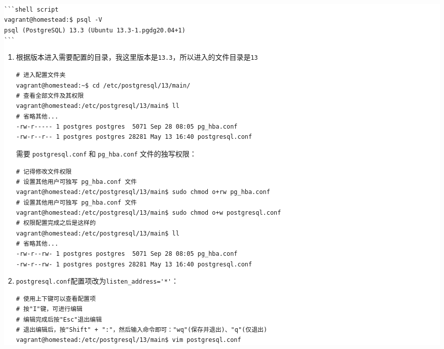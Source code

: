     ```shell script
    vagrant@homestead:$ psql -V
    psql (PostgreSQL) 13.3 (Ubuntu 13.3-1.pgdg20.04+1)
    ```
   
1. 根据版本进入需要配置的目录，我这里版本是`13.3`，所以进入的文件目录是`13`

    ```shell script
    # 进入配置文件夹
    vagrant@homestead:~$ cd /etc/postgresql/13/main/
    # 查看全部文件及其权限
    vagrant@homestead:/etc/postgresql/13/main$ ll
    # 省略其他...
    -rw-r----- 1 postgres postgres  5071 Sep 28 08:05 pg_hba.conf
    -rw-r--r-- 1 postgres postgres 28281 May 13 16:40 postgresql.conf
    ```
   
    需要 `postgresql.conf` 和 `pg_hba.conf` 文件的独写权限：
    ```shell script
    # 记得修改文件权限
    # 设置其他用户可独写 pg_hba.conf 文件
    vagrant@homestead:/etc/postgresql/13/main$ sudo chmod o+rw pg_hba.conf
    # 设置其他用户可独写 pg_hba.conf 文件
    vagrant@homestead:/etc/postgresql/13/main$ sudo chmod o+w postgresql.conf
    # 权限配置完成之后是这样的
    vagrant@homestead:/etc/postgresql/13/main$ ll
    # 省略其他...
    -rw-r--rw- 1 postgres postgres  5071 Sep 28 08:05 pg_hba.conf
    -rw-r--rw- 1 postgres postgres 28281 May 13 16:40 postgresql.conf
    ```

1. `postgresql.conf`配置项改为`listen_address='*'`：
    
    ```shell script
    # 使用上下键可以查看配置项
    # 按"I"键，可进行编辑
    # 编辑完成后按"Esc"退出编辑
    # 退出编辑后，按"Shift" + ":"，然后输入命令即可："wq"(保存并退出)、"q"(仅退出)
    vagrant@homestead:/etc/postgresql/13/main$ vim postgresql.conf
    ```

